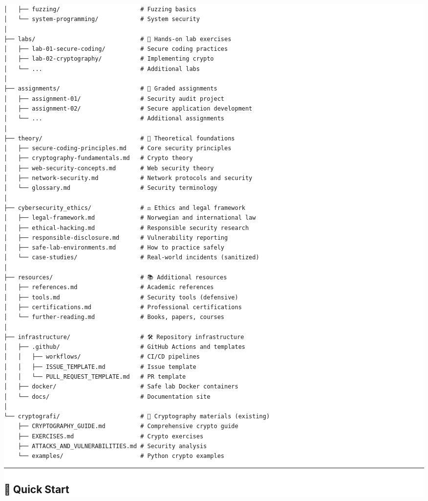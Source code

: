 ```
│   ├── fuzzing/                       # Fuzzing basics
│   └── system-programming/            # System security
│
├── labs/                              # 🔬 Hands-on lab exercises
│   ├── lab-01-secure-coding/          # Secure coding practices
│   ├── lab-02-cryptography/           # Implementing crypto
│   └── ...                            # Additional labs
│
├── assignments/                       # 📝 Graded assignments
│   ├── assignment-01/                 # Security audit project
│   ├── assignment-02/                 # Secure application development
│   └── ...                            # Additional assignments
│
├── theory/                            # 📖 Theoretical foundations
│   ├── secure-coding-principles.md    # Core security principles
│   ├── cryptography-fundamentals.md   # Crypto theory
│   ├── web-security-concepts.md       # Web security theory
│   ├── network-security.md            # Network protocols and security
│   └── glossary.md                    # Security terminology
│
├── cybersecurity_ethics/              # ⚖️ Ethics and legal framework
│   ├── legal-framework.md             # Norwegian and international law
│   ├── ethical-hacking.md             # Responsible security research
│   ├── responsible-disclosure.md      # Vulnerability reporting
│   ├── safe-lab-environments.md       # How to practice safely
│   └── case-studies/                  # Real-world incidents (sanitized)
│
├── resources/                         # 📚 Additional resources
│   ├── references.md                  # Academic references
│   ├── tools.md                       # Security tools (defensive)
│   ├── certifications.md              # Professional certifications
│   └── further-reading.md             # Books, papers, courses
│
├── infrastructure/                    # 🛠️ Repository infrastructure
│   ├── .github/                       # GitHub Actions and templates
│   │   ├── workflows/                 # CI/CD pipelines
│   │   ├── ISSUE_TEMPLATE.md          # Issue template
│   │   └── PULL_REQUEST_TEMPLATE.md   # PR template
│   ├── docker/                        # Safe lab Docker containers
│   └── docs/                          # Documentation site
│
└── cryptografi/                       # 🔐 Cryptography materials (existing)
    ├── CRYPTOGRAPHY_GUIDE.md          # Comprehensive crypto guide
    ├── EXERCISES.md                   # Crypto exercises
    ├── ATTACKS_AND_VULNERABILITIES.md # Security analysis
    └── examples/                      # Python crypto examples
```

---

## 🚀 Quick Start
